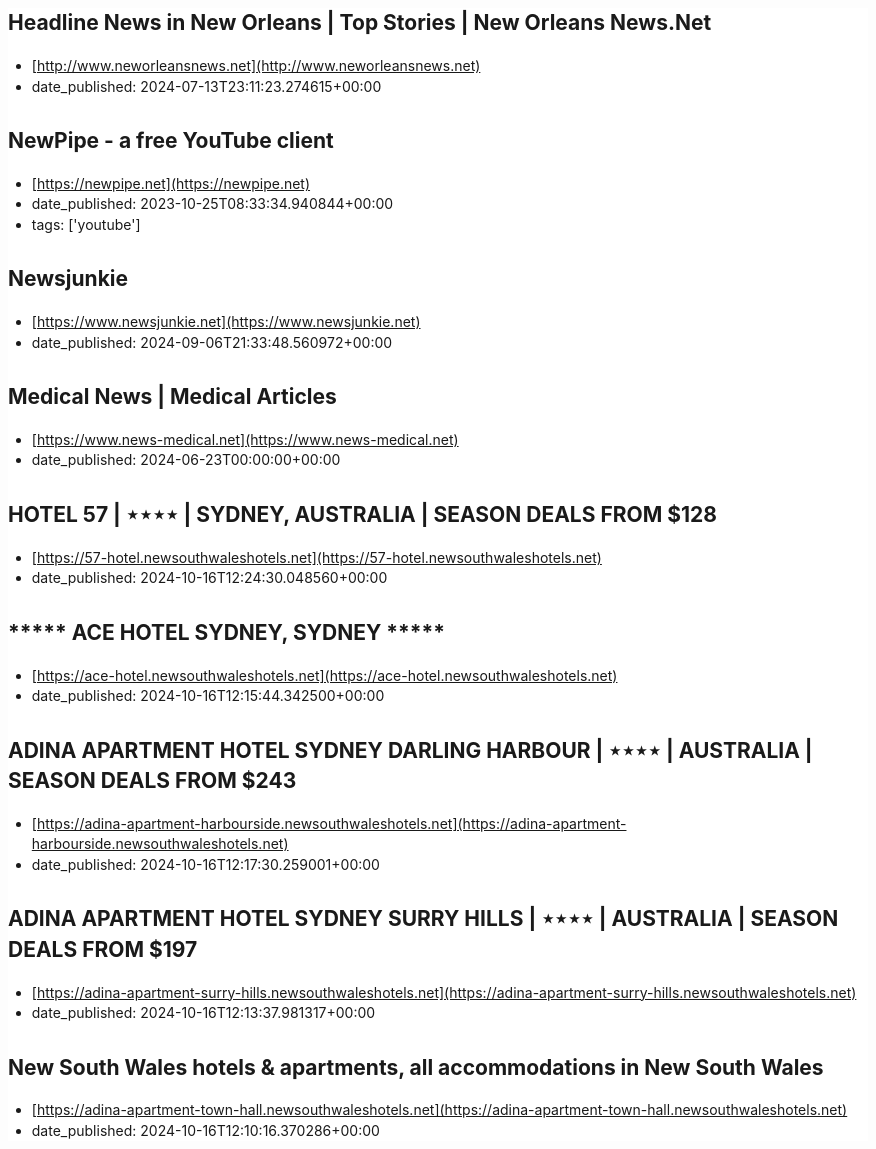  ## Headline News in New Orleans | Top Stories | New Orleans News.Net
 - [http://www.neworleansnews.net](http://www.neworleansnews.net)
 - date_published: 2024-07-13T23:11:23.274615+00:00

 ## NewPipe - a free YouTube client
 - [https://newpipe.net](https://newpipe.net)
 - date_published: 2023-10-25T08:33:34.940844+00:00
 - tags: ['youtube']

 ## Newsjunkie
 - [https://www.newsjunkie.net](https://www.newsjunkie.net)
 - date_published: 2024-09-06T21:33:48.560972+00:00

 ## Medical News | Medical Articles
 - [https://www.news-medical.net](https://www.news-medical.net)
 - date_published: 2024-06-23T00:00:00+00:00

 ## HOTEL 57 | ⋆⋆⋆⋆ | SYDNEY, AUSTRALIA | SEASON DEALS FROM $128
 - [https://57-hotel.newsouthwaleshotels.net](https://57-hotel.newsouthwaleshotels.net)
 - date_published: 2024-10-16T12:24:30.048560+00:00

 ## ***** ACE HOTEL SYDNEY, SYDNEY *****
 - [https://ace-hotel.newsouthwaleshotels.net](https://ace-hotel.newsouthwaleshotels.net)
 - date_published: 2024-10-16T12:15:44.342500+00:00

 ## ADINA APARTMENT HOTEL SYDNEY DARLING HARBOUR | ⋆⋆⋆⋆ | AUSTRALIA | SEASON DEALS FROM $243
 - [https://adina-apartment-harbourside.newsouthwaleshotels.net](https://adina-apartment-harbourside.newsouthwaleshotels.net)
 - date_published: 2024-10-16T12:17:30.259001+00:00

 ## ADINA APARTMENT HOTEL SYDNEY SURRY HILLS | ⋆⋆⋆⋆ | AUSTRALIA | SEASON DEALS FROM $197
 - [https://adina-apartment-surry-hills.newsouthwaleshotels.net](https://adina-apartment-surry-hills.newsouthwaleshotels.net)
 - date_published: 2024-10-16T12:13:37.981317+00:00

 ## New South Wales hotels & apartments, all accommodations in New South Wales
 - [https://adina-apartment-town-hall.newsouthwaleshotels.net](https://adina-apartment-town-hall.newsouthwaleshotels.net)
 - date_published: 2024-10-16T12:10:16.370286+00:00
